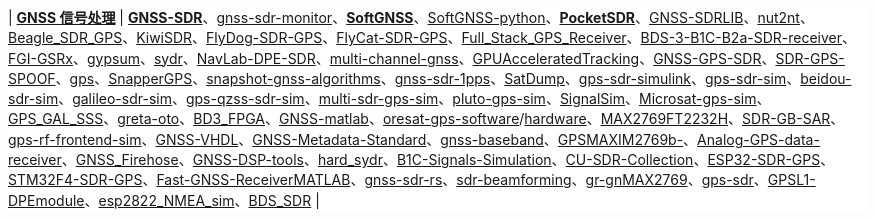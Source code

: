 | **[GNSS 信号处理](导航定位建图开源项目记录.md#GNSS-Signal)** | **[GNSS-SDR](https://github.com/gnss-sdr/gnss-sdr)**、[gnss-sdr-monitor](https://github.com/acebrianjuan/gnss-sdr-monitor)、**[SoftGNSS](https://github.com/kristianpaul/SoftGNSS)**、[SoftGNSS-python](https://github.com/perrysou/SoftGNSS-python)、**[PocketSDR](https://github.com/tomojitakasu/PocketSDR)**、[GNSS-SDRLIB](https://github.com/taroz/GNSS-SDRLIB)、[nut2nt](https://github.com/amungo/nut2nt)、[Beagle_SDR_GPS](https://github.com/jks-prv/Beagle_SDR_GPS)、[KiwiSDR](https://forum.kiwisdr.com/)、[FlyDog-SDR-GPS](https://github.com/flydog-sdr/FlyDog_SDR_GPS)、[FlyCat-SDR-GPS](https://github.com/flydog-sdr/FlyCat_SDR_GPS)、[Full_Stack_GPS_Receiver](https://github.com/hamsternz/Full_Stack_GPS_Receiver)、[BDS-3-B1C-B2a-SDR-receiver](https://github.com/lyf8118/BDS-3-B1C-B2a-SDR-receiver)、[FGI-GSRx](https://github.com/nlsfi/FGI-GSRx)、[gypsum](https://github.com/codyd51/gypsum)、[sydr](https://github.com/aproposorg/sydr)、[NavLab-DPE-SDR](https://github.com/Stanford-NavLab/NavLab-DPE-SDR)、[multi-channel-gnss](https://github.com/dasdboot/multi-channel-gnss)、[GPUAcceleratedTracking](https://github.com/coezmaden/GPUAcceleratedTracking)、[GNSS-GPS-SDR](https://github.com/JiaoXianjun/GNSS-GPS-SDR)、[SDR-GPS-SPOOF](https://github.com/B44D3R/SDR-GPS-SPOOF)、[gps](https://github.com/psas/gps)、[SnapperGPS](https://snappergps.info/)、[snapshot-gnss-algorithms](https://github.com/JonasBchrt/snapshot-gnss-algorithms)、[gnss-sdr-1pps](https://github.com/oscimp/gnss-sdr-1pps)、[SatDump](https://github.com/SatDump/SatDump)、[gps-sdr-simulink](https://github.com/dmiralles2009/gps-sdr-simulink)、[gps-sdr-sim](https://github.com/osqzss/gps-sdr-sim)、[beidou-sdr-sim](https://github.com/yangfan852219770/beidou-sdr-sim)、[galileo-sdr-sim](https://github.com/harshadms/galileo-sdr-sim)、[gps-qzss-sdr-sim](https://github.com/iGNSS/gps-qzss-sdr-sim)、[multi-sdr-gps-sim](https://github.com/Mictronics/multi-sdr-gps-sim)、[pluto-gps-sim](https://github.com/Mictronics/pluto-gps-sim)、[SignalSim](https://github.com/globsky/SignalSim)、[Microsat-gps-sim](https://github.com/niklasknoell/Microsat-gps-sim)、[GPS_GAL_SSS](https://github.com/domonforyou/GPS_GAL_SSS)、[greta-oto](https://github.com/globsky/greta-oto)、[BD3_FPGA](https://github.com/whc2uestc/BD3_FPGA)、[GNSS-matlab](https://github.com/danipascual/GNSS-matlab)、[oresat-gps-software](https://github.com/oresat/oresat-gps-software)/[hardware](https://github.com/oresat/oresat-gps-hardware)、[MAX2769FT2232H](https://github.com/WKyleGilbertson/MAX2769FT2232H)、[SDR-GB-SAR](https://github.com/jmfriedt/SDR-GB-SAR)、[gps-rf-frontend-sim](https://github.com/iliasam/gps_rf_frontend_sim)、[GNSS-VHDL](https://github.com/danipascual/GNSS-VHDL)、[GNSS-Metadata-Standard](https://github.com/IonMetadataWorkingGroup/GNSS-Metadata-Standard)、[gnss-baseband](https://github.com/j-core/gnss-baseband)、[GPSMAXIM2769b-](https://github.com/vaidhyamookiah/GPSMAXIM2769b-)、[Analog-GPS-data-receiver](https://github.com/leaningktower/Analog-GPS-data-receiver)、[GNSS_Firehose](https://github.com/pmonta/GNSS_Firehose)、[GNSS-DSP-tools](https://github.com/pmonta/GNSS-DSP-tools)、[hard_sydr](https://github.com/aproposorg/hard_sydr)、[B1C-Signals-Simulation](https://github.com/pandaclover/B1C_Signals_Simulation)、[CU-SDR-Collection](https://github.com/gnsscusdr/CU-SDR-Collection)、[ESP32-SDR-GPS](https://github.com/iliasam/ESP32_SDR_GPS)、[STM32F4-SDR-GPS](https://github.com/iliasam/STM32F4_SDR_GPS)、[Fast-GNSS-ReceiverMATLAB](https://github.com/JohnBagshaw/Fast_GNSS_ReceiverMATLAB)、[gnss-sdr-rs](https://github.com/kewei/gnss-sdr-rs)、[sdr-beamforming](https://github.com/ADolbyB/sdr-beamforming)、[gr-gnMAX2769](https://github.com/wkazubski/gr-gnMAX2769)、[gps-sdr](https://github.com/gps-sdr/gps-sdr)、[GPSL1-DPEmodule](https://github.com/Sergio-Vicenzo/GPSL1-DPEmodule)、[esp2822_NMEA_sim](https://github.com/michalpelka/esp2822_NMEA_sim)、[BDS_SDR](https://github.com/nkyang/BDS_SDR) |